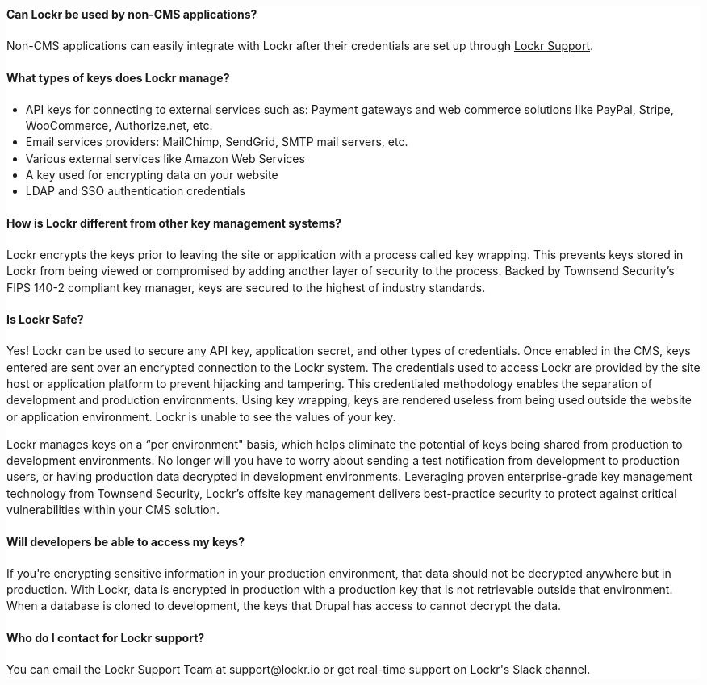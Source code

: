 #### Can Lockr be used by non-CMS applications?
Non-CMS applications can easily integrate with Lockr after their credentials are set up through [Lockr Support](https://lockr.io).

#### What types of keys does Lockr manage?

- API keys for connecting to external services such as: Payment gateways and web commerce solutions like PayPal, Stripe, WooCommerce, Authorize.net, etc.
- Email services providers: MailChimp, SendGrid, SMTP mail servers, etc.
- Various external services like Amazon Web Services
- A key used for encrypting data on your website
- LDAP and SSO authentication credentials


#### How is Lockr different from other key management systems?
Lockr encrypts the keys prior to leaving the site or application with a process called key wrapping. This prevents keys stored in Lockr from being viewed or compromised by adding another layer of security to the process. Backed by Townsend Security’s FIPS 140-2 compliant key manager, keys are secured to the highest of industry standards.

#### Is Lockr Safe?
Yes! Lockr can be used to secure any API key, application secret, and other types of credentials. Once enabled in the CMS, keys entered are sent over an encrypted connection to the Lockr system. The credentials used to access Lockr are provided by the site host or application platform to prevent hijacking and tampering. This credentialed methodology enables the separation of development and production environments. Using key wrapping, keys are rendered useless from being used outside the website or application environment. Lockr is unable to see the values of your key.

Lockr manages keys on a “per environment" basis, which helps eliminate the potential of keys being shared from production to development environments. No longer will you have to worry about sending a test notification from development to production users, or having production data decrypted in development environments. Leveraging proven enterprise-grade key management technology from Townsend Security, Lockr’s offsite key management delivers best-practice security to protect against critical vulnerabilities within your CMS solution.

#### Will developers be able to access my keys?

If you're encrypting sensitive information in your production environment, that data should not be decrypted anywhere but in production. With Lockr, data is encrypted in production with a production key that is not retrievable outside that environment. When a database is cloned to development, the keys that Drupal has access to cannot decrypt the data.

#### Who do I contact for Lockr support?
You can email the Lockr Support Team at support@lockr.io or get real-time support on Lockr's [Slack channel](http://slack.lockr.io).
